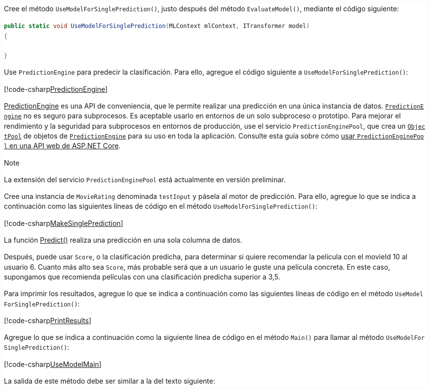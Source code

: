 Cree el método `UseModelForSinglePrediction()`, justo después del método `EvaluateModel()`, mediante el código siguiente:

```csharp
public static void UseModelForSinglePrediction(MLContext mlContext, ITransformer model)
{

}
```

Use `PredictionEngine` para predecir la clasificación. Para ello, agregue el código siguiente a `UseModelForSinglePrediction()`:

[!code-csharp[PredictionEngine](~/samples/machine-learning/tutorials/MovieRecommendation/Program.cs#PredictionEngine "Create Prediction Engine")]

[PredictionEngine](xref:Microsoft.ML.PredictionEngine%602) es una API de conveniencia, que le permite realizar una predicción en una única instancia de datos. [`PredictionEngine`](xref:Microsoft.ML.PredictionEngine%602) no es seguro para subprocesos. Es aceptable usarlo en entornos de un solo subproceso o prototipo. Para mejorar el rendimiento y la seguridad para subprocesos en entornos de producción, use el servicio `PredictionEnginePool`, que crea un [`ObjectPool`](xref:Microsoft.Extensions.ObjectPool.ObjectPool%601) de objetos de [`PredictionEngine`](xref:Microsoft.ML.PredictionEngine%602) para su uso en toda la aplicación. Consulte esta guía sobre cómo [usar `PredictionEnginePool` en una API web de ASP.NET Core](../how-to-guides/serve-model-web-api-ml-net.md#register-predictionenginepool-for-use-in-the-application).

> [!NOTE]
> La extensión del servicio `PredictionEnginePool` está actualmente en versión preliminar.

Cree una instancia de `MovieRating` denominada `testInput` y pásela al motor de predicción. Para ello, agregue lo que se indica a continuación como las siguientes líneas de código en el método `UseModelForSinglePrediction()`:

[!code-csharp[MakeSinglePrediction](~/samples/machine-learning/tutorials/MovieRecommendation/Program.cs#MakeSinglePrediction "Make a single prediction with the Prediction Engine")]

La función [Predict()](xref:Microsoft.ML.PredictionEngine%602.Predict%2A) realiza una predicción en una sola columna de datos.

Después, puede usar `Score`, o la clasificación predicha, para determinar si quiere recomendar la película con el movieId 10 al usuario 6. Cuanto más alto sea `Score`, más probable será que a un usuario le guste una película concreta. En este caso, supongamos que recomienda películas con una clasificación predicha superior a 3,5.

Para imprimir los resultados, agregue lo que se indica a continuación como las siguientes líneas de código en el método `UseModelForSinglePrediction()`:

[!code-csharp[PrintResults](~/samples/machine-learning/tutorials/MovieRecommendation/Program.cs#PrintResults "Print the recommendation prediction results")]

Agregue lo que se indica a continuación como la siguiente línea de código en el método `Main()` para llamar al método `UseModelForSinglePrediction()`:

[!code-csharp[UseModelMain](~/samples/machine-learning/tutorials/MovieRecommendation/Program.cs#UseModelMain "Add UseModelForSinglePrediction method in Main")]

La salida de este método debe ser similar a la del texto siguiente:
